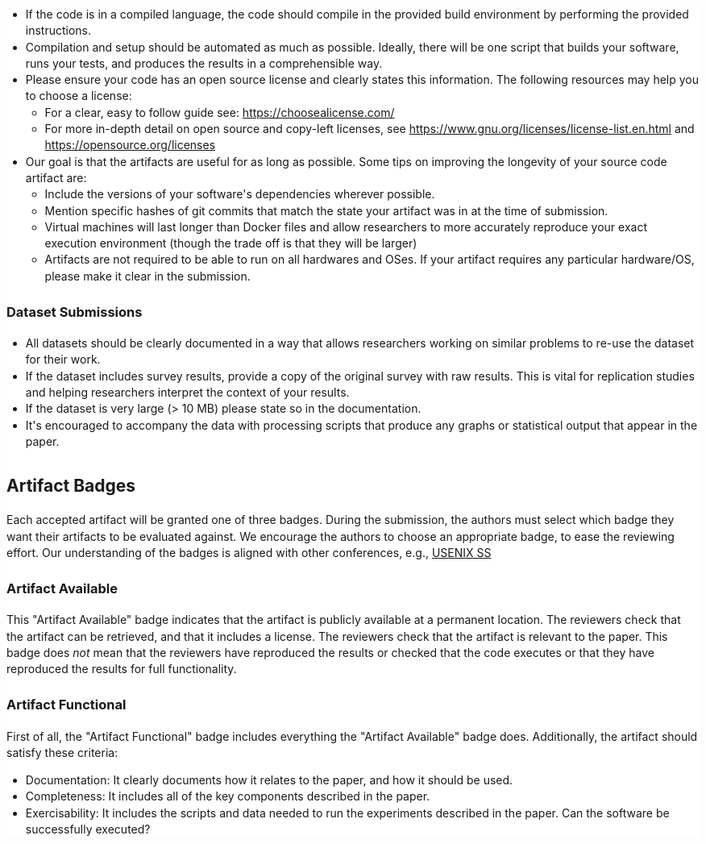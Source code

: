 - If the code is in a compiled language, the code should compile in the provided build environment by performing the provided instructions.
- Compilation and setup should be automated as much as possible. Ideally, there will be one script that builds your software, runs your tests, and produces the results in a comprehensible way.
- Please ensure your code has an open source license and clearly states this information. The following resources may help you to choose a license:
    - For a clear, easy to follow guide see: https://choosealicense.com/
    - For more in-depth detail on open source and copy-left licenses, see https://www.gnu.org/licenses/license-list.en.html and https://opensource.org/licenses
- Our goal is that the artifacts are useful for as long as possible. Some tips on improving the longevity of your source code artifact are:
    - Include the versions of your software's dependencies wherever possible.
    - Mention specific hashes of git commits that match the state your artifact was in at the time of submission.
    - Virtual machines will last longer than Docker files and allow researchers to more accurately reproduce your exact execution environment (though the trade off is that they will be larger)
    - Artifacts are not required to be able to run on all hardwares and OSes. If your artifact requires any particular hardware/OS, please make it clear in the submission.

### Dataset Submissions

- All datasets should be clearly documented in a way that allows researchers working on similar problems to re-use the dataset for their work.
- If the dataset includes survey results, provide a copy of the original survey with raw results. This is vital for replication studies and helping researchers interpret the context of your results.
- If the dataset is very large (> 10 MB) please state so in the documentation.
- It's encouraged to accompany the data with processing scripts that produce any graphs or statistical output that appear in the paper.

## Artifact Badges

Each accepted artifact will be granted one of three badges. During the submission, the authors must select which badge they want their artifacts to be evaluated against. We encourage the authors to choose an appropriate badge, to ease the reviewing effort. Our understanding of the badges is aligned with other conferences, e.g., [USENIX SS](https://secartifacts.github.io/usenixsec2023/badges)

### Artifact Available
This "Artifact Available" badge indicates that the artifact is publicly available at a permanent location. The reviewers check that the artifact can be retrieved, and that it includes a license. The reviewers check that the artifact is relevant to the paper. This badge does *not* mean that the reviewers have reproduced the results or checked that the code executes or that they have reproduced the results for full functionality.

### Artifact Functional
First of all, the "Artifact Functional" badge includes everything the "Artifact Available" badge does. Additionally, the artifact should satisfy these criteria:
- Documentation: It clearly documents how it relates to the paper, and how it should be used.
- Completeness: It includes all of the key components described in the paper.
- Exercisability: It includes the scripts and data needed to run the experiments described in the paper. Can the software be successfully executed?
